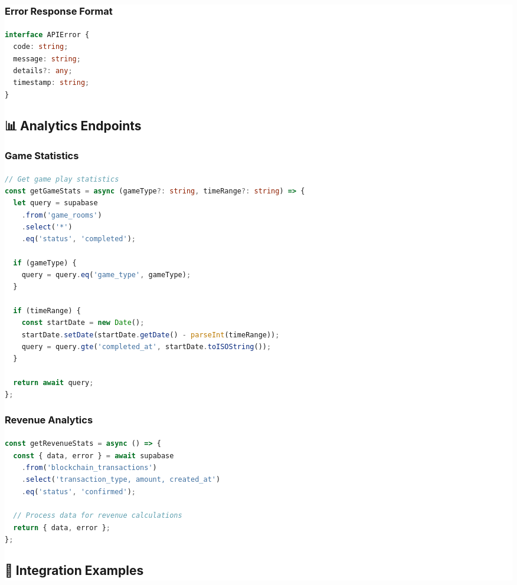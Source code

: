 ### **Error Response Format**
```typescript
interface APIError {
  code: string;
  message: string;
  details?: any;
  timestamp: string;
}
```

## 📊 Analytics Endpoints

### **Game Statistics**
```typescript
// Get game play statistics
const getGameStats = async (gameType?: string, timeRange?: string) => {
  let query = supabase
    .from('game_rooms')
    .select('*')
    .eq('status', 'completed');
    
  if (gameType) {
    query = query.eq('game_type', gameType);
  }
  
  if (timeRange) {
    const startDate = new Date();
    startDate.setDate(startDate.getDate() - parseInt(timeRange));
    query = query.gte('completed_at', startDate.toISOString());
  }
  
  return await query;
};
```

### **Revenue Analytics**
```typescript
const getRevenueStats = async () => {
  const { data, error } = await supabase
    .from('blockchain_transactions')
    .select('transaction_type, amount, created_at')
    .eq('status', 'confirmed');
    
  // Process data for revenue calculations
  return { data, error };
};
```

## 🔄 Integration Examples
